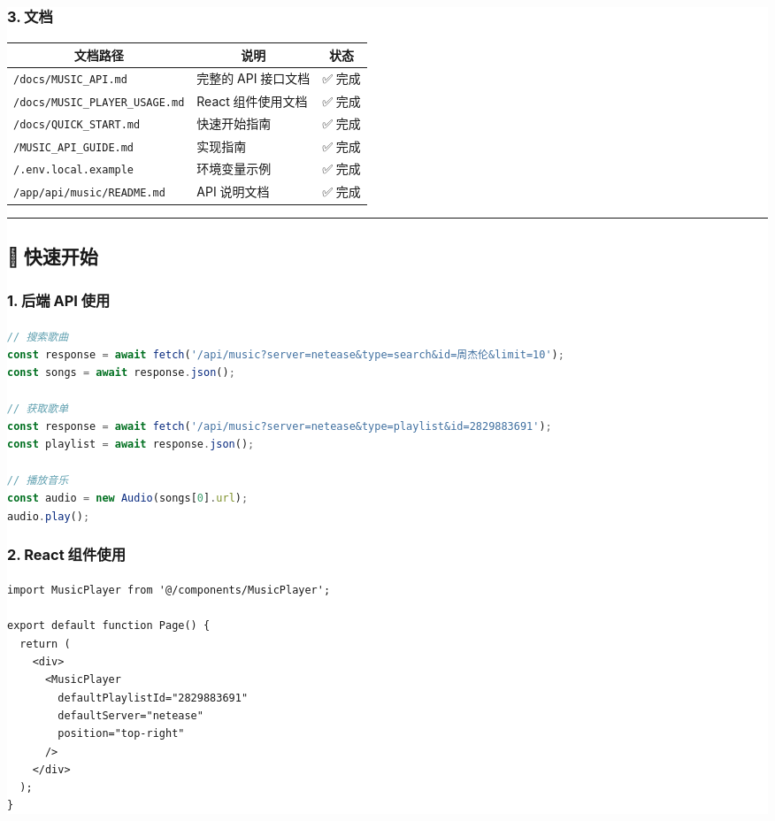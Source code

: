 
### 3. 文档

| 文档路径 | 说明 | 状态 |
|---------|------|------|
| `/docs/MUSIC_API.md` | 完整的 API 接口文档 | ✅ 完成 |
| `/docs/MUSIC_PLAYER_USAGE.md` | React 组件使用文档 | ✅ 完成 |
| `/docs/QUICK_START.md` | 快速开始指南 | ✅ 完成 |
| `/MUSIC_API_GUIDE.md` | 实现指南 | ✅ 完成 |
| `/.env.local.example` | 环境变量示例 | ✅ 完成 |
| `/app/api/music/README.md` | API 说明文档 | ✅ 完成 |

---

## 📖 快速开始

### 1. 后端 API 使用

```javascript
// 搜索歌曲
const response = await fetch('/api/music?server=netease&type=search&id=周杰伦&limit=10');
const songs = await response.json();

// 获取歌单
const response = await fetch('/api/music?server=netease&type=playlist&id=2829883691');
const playlist = await response.json();

// 播放音乐
const audio = new Audio(songs[0].url);
audio.play();
```

### 2. React 组件使用

```tsx
import MusicPlayer from '@/components/MusicPlayer';

export default function Page() {
  return (
    <div>
      <MusicPlayer 
        defaultPlaylistId="2829883691"
        defaultServer="netease"
        position="top-right"
      />
    </div>
  );
}
```
